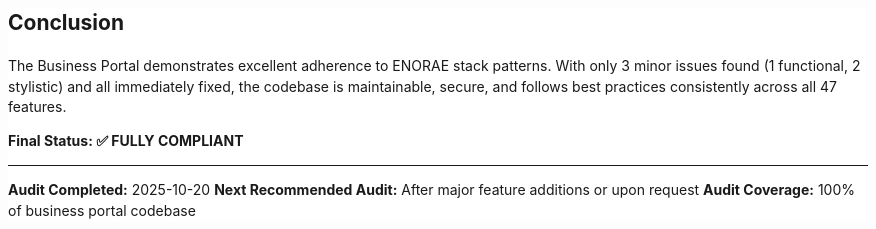 
## Conclusion

The Business Portal demonstrates excellent adherence to ENORAE stack patterns. With only 3 minor issues found (1 functional, 2 stylistic) and all immediately fixed, the codebase is maintainable, secure, and follows best practices consistently across all 47 features.

**Final Status: ✅ FULLY COMPLIANT**

---

**Audit Completed:** 2025-10-20
**Next Recommended Audit:** After major feature additions or upon request
**Audit Coverage:** 100% of business portal codebase

